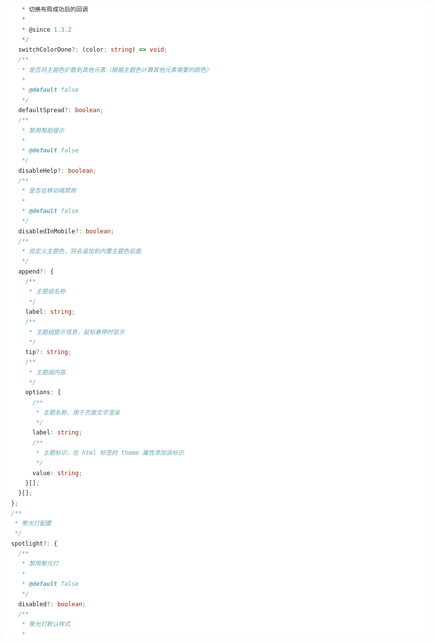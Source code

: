 ```ts [更多配置项]
     * 切换布局成功后的回调
     *
     * @since 1.3.2
     */
    switchColorDone?: (color: string) => void;
    /**
     * 是否将主题色扩散到其他元素（根据主题色计算其他元素需要的颜色）
     *
     * @default false
     */
    defaultSpread?: boolean;
    /**
     * 禁用帮助提示
     *
     * @default false
     */
    disableHelp?: boolean;
    /**
     * 是否在移动端禁用
     *
     * @default false
     */
    disabledInMobile?: boolean;
    /**
     * 自定义主题色，将会追加到内置主题色后面
     */
    append?: {
      /**
       * 主题组名称
       */
      label: string;
      /**
       * 主题组提示信息，鼠标悬停时显示
       */
      tip?: string;
      /**
       * 主题组内容
       */
      options: {
        /**
         * 主题名称，用于页面文字渲染
         */
        label: string;
        /**
         * 主题标识，在 html 标签的 theme 属性添加该标识
         */
        value: string;
      }[];
    }[];
  };
  /**
   * 聚光灯配置
   */
  spotlight?: {
    /**
     * 禁用聚光灯
     *
     * @default false
     */
    disabled?: boolean;
    /**
     * 聚光灯默认样式
     *
```